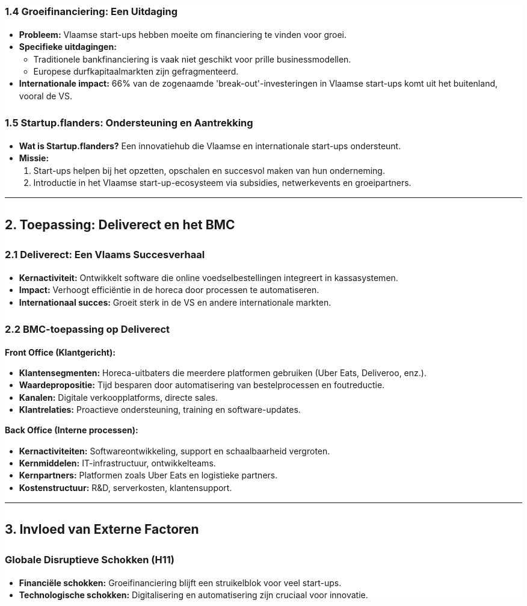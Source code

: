 ### 1.4 Groeifinanciering: Een Uitdaging

- **Probleem:** Vlaamse start-ups hebben moeite om financiering te vinden voor groei.  
- **Specifieke uitdagingen:**
  - Traditionele bankfinanciering is vaak niet geschikt voor prille businessmodellen.  
  - Europese durfkapitaalmarkten zijn gefragmenteerd.  
- **Internationale impact:** 66% van de zogenaamde 'break-out'-investeringen in Vlaamse start-ups komt uit het buitenland, vooral de VS.  

### 1.5 Startup.flanders: Ondersteuning en Aantrekking

- **Wat is Startup.flanders?** Een innovatiehub die Vlaamse en internationale start-ups ondersteunt.  
- **Missie:**
  1. Start-ups helpen bij het opzetten, opschalen en succesvol maken van hun onderneming.  
  2. Introductie in het Vlaamse start-up-ecosysteem via subsidies, netwerkevents en groeipartners.  

---

## 2. Toepassing: Deliverect en het BMC

### 2.1 Deliverect: Een Vlaams Succesverhaal

- **Kernactiviteit:** Ontwikkelt software die online voedselbestellingen integreert in kassasystemen.  
- **Impact:** Verhoogt efficiëntie in de horeca door processen te automatiseren.  
- **Internationaal succes:** Groeit sterk in de VS en andere internationale markten.  

### 2.2 BMC-toepassing op Deliverect

**Front Office (Klantgericht):**
- **Klantensegmenten:** Horeca-uitbaters die meerdere platformen gebruiken (Uber Eats, Deliveroo, enz.).  
- **Waardepropositie:** Tijd besparen door automatisering van bestelprocessen en foutreductie.  
- **Kanalen:** Digitale verkoopplatforms, directe sales.  
- **Klantrelaties:** Proactieve ondersteuning, training en software-updates.  

**Back Office (Interne processen):**
- **Kernactiviteiten:** Softwareontwikkeling, support en schaalbaarheid vergroten.  
- **Kernmiddelen:** IT-infrastructuur, ontwikkelteams.  
- **Kernpartners:** Platformen zoals Uber Eats en logistieke partners.  
- **Kostenstructuur:** R&D, serverkosten, klantensupport.  

---

## 3. Invloed van Externe Factoren

### Globale Disruptieve Schokken (H11)
- **Financiële schokken:** Groeifinanciering blijft een struikelblok voor veel start-ups.  
- **Technologische schokken:** Digitalisering en automatisering zijn cruciaal voor innovatie.  
